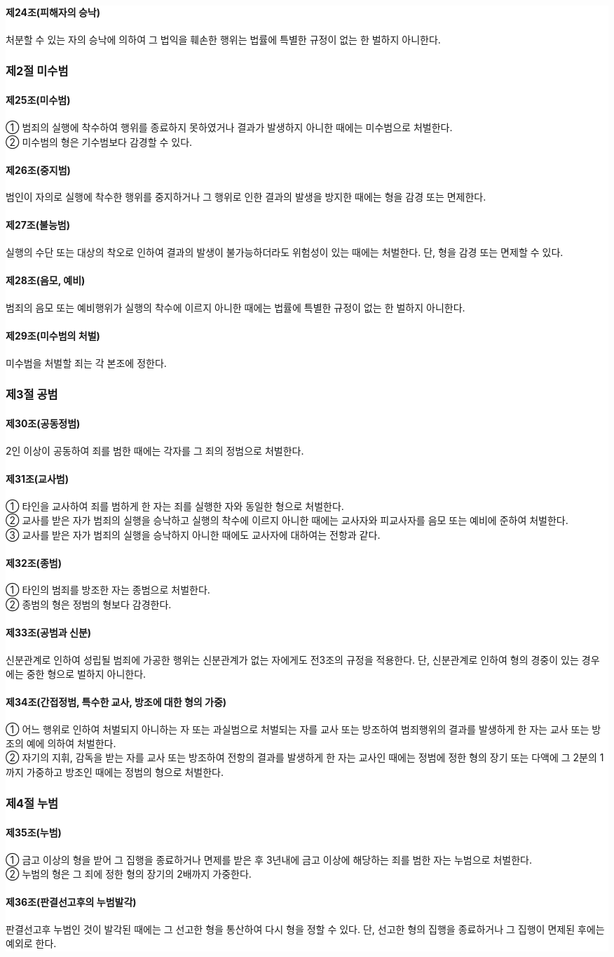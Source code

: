 #### 제24조(피해자의 승낙)
 처분할 수 있는 자의 승낙에 의하여 그 법익을 훼손한 행위는 법률에 특별한 규정이 없는 한 벌하지 아니한다.

### 제2절 미수범

#### 제25조(미수범)
 ① 범죄의 실행에 착수하여 행위를 종료하지 못하였거나 결과가 발생하지 아니한 때에는 미수범으로 처벌한다.<br>
 ② 미수범의 형은 기수범보다 감경할 수 있다.<br>

#### 제26조(중지범)
 범인이 자의로 실행에 착수한 행위를 중지하거나 그 행위로 인한 결과의 발생을 방지한 때에는 형을 감경 또는 면제한다.

#### 제27조(불능범)
 실행의 수단 또는 대상의 착오로 인하여 결과의 발생이 불가능하더라도 위험성이 있는 때에는 처벌한다. 단, 형을 감경 또는 면제할 수 있다.

#### 제28조(음모, 예비)
 범죄의 음모 또는 예비행위가 실행의 착수에 이르지 아니한 때에는 법률에 특별한 규정이 없는 한 벌하지 아니한다.

#### 제29조(미수범의 처벌)
 미수범을 처벌할 죄는 각 본조에 정한다.

### 제3절 공범

#### 제30조(공동정범)
 2인 이상이 공동하여 죄를 범한 때에는 각자를 그 죄의 정범으로 처벌한다.

#### 제31조(교사범)
 ① 타인을 교사하여 죄를 범하게 한 자는 죄를 실행한 자와 동일한 형으로 처벌한다.<br>
 ② 교사를 받은 자가 범죄의 실행을 승낙하고 실행의 착수에 이르지 아니한 때에는 교사자와 피교사자를 음모 또는 예비에 준하여 처벌한다.<br>
 ③ 교사를 받은 자가 범죄의 실행을 승낙하지 아니한 때에도 교사자에 대하여는 전항과 같다.<br>

#### 제32조(종범)
 ① 타인의 범죄를 방조한 자는 종범으로 처벌한다.<br>
 ② 종범의 형은 정범의 형보다 감경한다.<br>

#### 제33조(공범과 신분)
 신분관계로 인하여 성립될 범죄에 가공한 행위는 신분관계가 없는 자에게도 전3조의 규정을 적용한다. 단, 신분관계로 인하여 형의 경중이 있는 경우에는 중한 형으로 벌하지 아니한다.

#### 제34조(간접정범, 특수한 교사, 방조에 대한 형의 가중)
 ① 어느 행위로 인하여 처벌되지 아니하는 자 또는 과실범으로 처벌되는 자를 교사 또는 방조하여 범죄행위의 결과를 발생하게 한 자는 교사 또는 방조의 예에 의하여 처벌한다.<br>
② 자기의 지휘, 감독을 받는 자를 교사 또는 방조하여 전항의 결과를 발생하게 한 자는 교사인 때에는 정범에 정한 형의 장기 또는 다액에 그 2분의 1까지 가중하고 방조인 때에는 정범의 형으로 처벌한다.<br>

### 제4절 누범

#### 제35조(누범)
 ① 금고 이상의 형을 받어 그 집행을 종료하거나 면제를 받은 후 3년내에 금고 이상에 해당하는 죄를 범한 자는 누범으로 처벌한다.<br>
 ② 누범의 형은 그 죄에 정한 형의 장기의 2배까지 가중한다.<br>
 
#### 제36조(판결선고후의 누범발각)
 판결선고후 누범인 것이 발각된 때에는 그 선고한 형을 통산하여 다시 형을 정할 수 있다. 단, 선고한 형의 집행을 종료하거나 그 집행이 면제된 후에는 예외로 한다.
